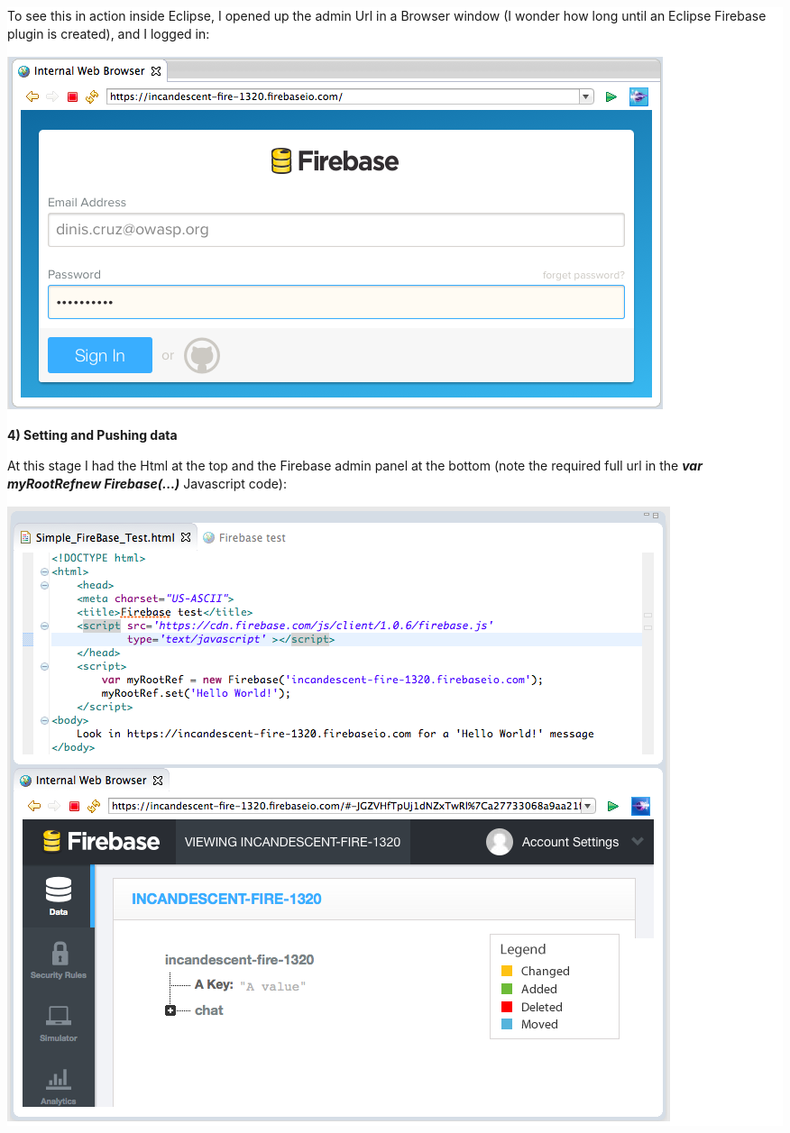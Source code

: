 To see this in action inside Eclipse, I opened up the admin Url in a Browser window (I wonder how long until an Eclipse Firebase plugin is created), and I logged in:

![](images/Screen_Shot_2014-02-24_at_15_43_51.png)

**4) Setting and Pushing data**  

At this stage I had the Html at the top and the Firebase admin panel at the bottom (note the required full url in the **_var myRootRefnew Firebase(...)_** Javascript code):

![](images/Screen_Shot_2014-02-24_at_15_46_22.png)